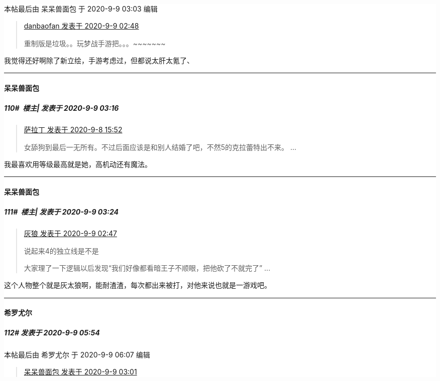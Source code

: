 

 本帖最后由 呆呆兽面包 于 2020-9-9 03:03 编辑 
<blockquote><a href="httphttps://bbs.saraba1st.com/2b/forum.php?mod=redirect&amp;goto=findpost&amp;pid=48681878&amp;ptid=1958618" target="_blank">danbaofan 发表于 2020-9-9 02:48</a>

重制版是垃圾。。玩梦战手游把。。。~~~~~~~</blockquote>
我觉得还好啊除了新立绘，手游考虑过，但都说太肝太氪了、







*****

####  呆呆兽面包  
##### 110#         楼主| 发表于 2020-9-9 03:16



<blockquote><a href="httphttps://bbs.saraba1st.com/2b/forum.php?mod=redirect&amp;goto=findpost&amp;pid=48676258&amp;ptid=1958618" target="_blank">萨拉丁 发表于 2020-9-8 15:52</a>

女舔狗到最后一无所有。不过后面应该是和别人结婚了吧，不然5的克拉蕾特出不来。 ...</blockquote>
我最喜欢用等级最高就是她，高机动还有魔法。







*****

####  呆呆兽面包  
##### 111#         楼主| 发表于 2020-9-9 03:24



<blockquote><a href="httphttps://bbs.saraba1st.com/2b/forum.php?mod=redirect&amp;goto=findpost&amp;pid=48681874&amp;ptid=1958618" target="_blank">灰狼 发表于 2020-9-9 02:47</a>

说起来4的独立线是不是


大家理了一下逻辑以后发现“我们好像都看暗王子不顺眼，把他砍了不就完了” ...</blockquote>
这个人物整个就是灰太狼啊，能耐渣渣，每次都出来被打，对他来说也就是一游戏吧。







*****

####  希罗尤尔  
##### 112#       发表于 2020-9-9 05:54



 本帖最后由 希罗尤尔 于 2020-9-9 06:07 编辑 
<blockquote><a href="httphttps://bbs.saraba1st.com/2b/forum.php?mod=redirect&amp;goto=findpost&amp;pid=48681897&amp;ptid=1958618" target="_blank">呆呆兽面包 发表于 2020-9-9 03:01</a>
